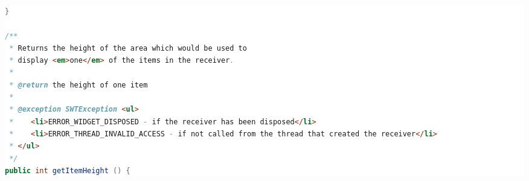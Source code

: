 ```java
}

/**
 * Returns the height of the area which would be used to
 * display <em>one</em> of the items in the receiver.
 *
 * @return the height of one item
 *
 * @exception SWTException <ul>
 *    <li>ERROR_WIDGET_DISPOSED - if the receiver has been disposed</li>
 *    <li>ERROR_THREAD_INVALID_ACCESS - if not called from the thread that created the receiver</li>
 * </ul>
 */
public int getItemHeight () {
